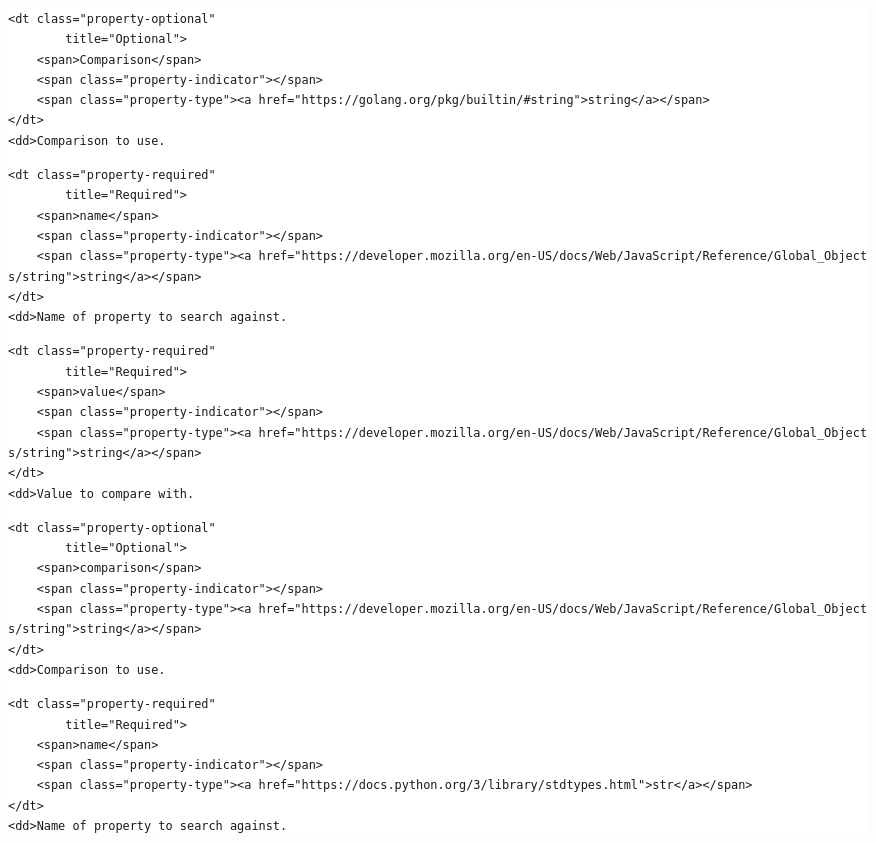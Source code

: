     <dt class="property-optional"
            title="Optional">
        <span>Comparison</span>
        <span class="property-indicator"></span>
        <span class="property-type"><a href="https://golang.org/pkg/builtin/#string">string</a></span>
    </dt>
    <dd>Comparison to use.
</dd>

</dl>




<dl class="resources-properties">

    <dt class="property-required"
            title="Required">
        <span>name</span>
        <span class="property-indicator"></span>
        <span class="property-type"><a href="https://developer.mozilla.org/en-US/docs/Web/JavaScript/Reference/Global_Objects/string">string</a></span>
    </dt>
    <dd>Name of property to search against.
</dd>

    <dt class="property-required"
            title="Required">
        <span>value</span>
        <span class="property-indicator"></span>
        <span class="property-type"><a href="https://developer.mozilla.org/en-US/docs/Web/JavaScript/Reference/Global_Objects/string">string</a></span>
    </dt>
    <dd>Value to compare with.
</dd>

    <dt class="property-optional"
            title="Optional">
        <span>comparison</span>
        <span class="property-indicator"></span>
        <span class="property-type"><a href="https://developer.mozilla.org/en-US/docs/Web/JavaScript/Reference/Global_Objects/string">string</a></span>
    </dt>
    <dd>Comparison to use.
</dd>

</dl>




<dl class="resources-properties">

    <dt class="property-required"
            title="Required">
        <span>name</span>
        <span class="property-indicator"></span>
        <span class="property-type"><a href="https://docs.python.org/3/library/stdtypes.html">str</a></span>
    </dt>
    <dd>Name of property to search against.
</dd>
